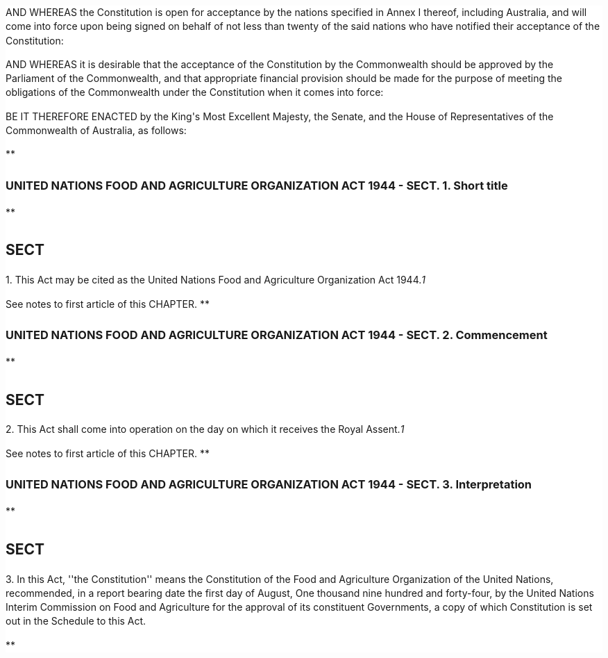<lf>   AND WHEREAS the Constitution is open for acceptance by the nations specified in Annex I thereof, including Australia, and will come into force upon being signed on behalf of not less than twenty of the said nations who have notified their acceptance of the Constitution: <p><lf>   AND WHEREAS it is desirable that the acceptance of the Constitution by the Commonwealth should be approved by the Parliament of the Commonwealth, and that appropriate financial provision should be made for the purpose of meeting the obligations of the Commonwealth under the Constitution when it comes into force: <p><lf>   BE IT THEREFORE ENACTED by the King's Most Excellent Majesty, the Senate, and the House of Representatives of the Commonwealth of Australia, as follows: <p><lf> </lf></p></lf></p></lf></p></lf>
</sect>
**<b>

### <name>UNITED NATIONS FOOD AND AGRICULTURE ORGANIZATION ACT 1944 - SECT. 1\. Short title </name>
</b>** 

## SECT
<sect>   1\. This Act may be cited as the United Nations Food and Agriculture Organization Act 1944.*1* 

<lf> See notes to first article of this CHAPTER. </lf>
</sect>
**<b>

### <name>UNITED NATIONS FOOD AND AGRICULTURE ORGANIZATION ACT 1944 - SECT. 2\. Commencement </name>
</b>** 

## SECT
<sect>   2\. This Act shall come into operation on the day on which it receives the Royal Assent.*1* 

<lf> See notes to first article of this CHAPTER. </lf>
</sect>
**<b>

### <name>UNITED NATIONS FOOD AND AGRICULTURE ORGANIZATION ACT 1944 - SECT. 3\. Interpretation </name>
</b>** 

## SECT
<sect>   3\. In this Act, ''the Constitution'' means the Constitution of the Food and Agriculture Organization of the United Nations, recommended, in a report bearing date the first day of August, One thousand nine hundred and forty-four, by the United Nations Interim Commission on Food and Agriculture for the approval of its constituent Governments, a copy of which Constitution is set out in the Schedule to this Act. 

<lf> </lf>
</sect>
**<b>
